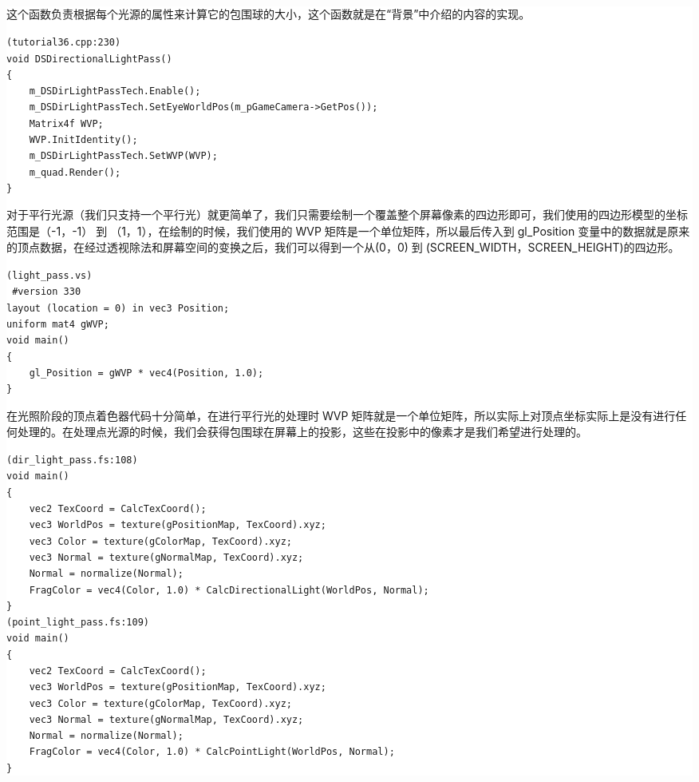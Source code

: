 这个函数负责根据每个光源的属性来计算它的包围球的大小，这个函数就是在“背景”中介绍的内容的实现。  

```
(tutorial36.cpp:230)
void DSDirectionalLightPass() 
{ 
    m_DSDirLightPassTech.Enable();
    m_DSDirLightPassTech.SetEyeWorldPos(m_pGameCamera->GetPos());
    Matrix4f WVP;
    WVP.InitIdentity(); 
    m_DSDirLightPassTech.SetWVP(WVP);
    m_quad.Render(); 
} 
```

对于平行光源（我们只支持一个平行光）就更简单了，我们只需要绘制一个覆盖整个屏幕像素的四边形即可，我们使用的四边形模型的坐标范围是（-1，-1） 到 （1，1），在绘制的时候，我们使用的 WVP 矩阵是一个单位矩阵，所以最后传入到 gl_Position 变量中的数据就是原来的顶点数据，在经过透视除法和屏幕空间的变换之后，我们可以得到一个从(0，0) 到 (SCREEN\_WIDTH，SCREEN\_HEIGHT)的四边形。  

```
(light_pass.vs)
 #version 330 
layout (location = 0) in vec3 Position; 
uniform mat4 gWVP;
void main()
{ 
    gl_Position = gWVP * vec4(Position, 1.0);
} 
```

在光照阶段的顶点着色器代码十分简单，在进行平行光的处理时 WVP 矩阵就是一个单位矩阵，所以实际上对顶点坐标实际上是没有进行任何处理的。在处理点光源的时候，我们会获得包围球在屏幕上的投影，这些在投影中的像素才是我们希望进行处理的。  

```
(dir_light_pass.fs:108)
void main()
{
    vec2 TexCoord = CalcTexCoord();
    vec3 WorldPos = texture(gPositionMap, TexCoord).xyz;
    vec3 Color = texture(gColorMap, TexCoord).xyz;
    vec3 Normal = texture(gNormalMap, TexCoord).xyz;
    Normal = normalize(Normal);
    FragColor = vec4(Color, 1.0) * CalcDirectionalLight(WorldPos, Normal);
} 
(point_light_pass.fs:109)
void main()
{
    vec2 TexCoord = CalcTexCoord();
    vec3 WorldPos = texture(gPositionMap, TexCoord).xyz;
    vec3 Color = texture(gColorMap, TexCoord).xyz;
    vec3 Normal = texture(gNormalMap, TexCoord).xyz;
    Normal = normalize(Normal);
    FragColor = vec4(Color, 1.0) * CalcPointLight(WorldPos, Normal);
} 
```
